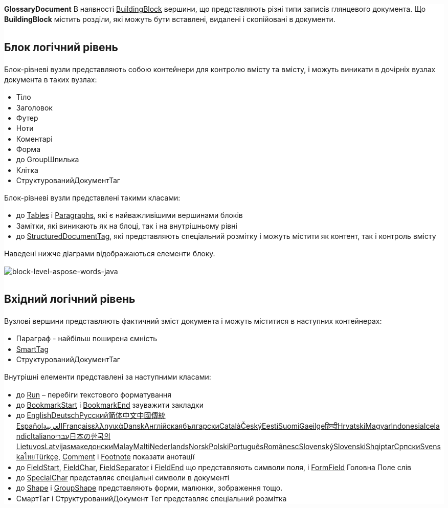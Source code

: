 **GlossaryDocument** В наявності [BuildingBlock](https://reference.aspose.com/words/java/com.aspose.words/buildingblock/) вершини, що представляють різні типи записів глянцевого документа. Що **BuildingBlock** містить розділи, які можуть бути вставлені, видалені і скопійовані в документи.

## Блок логічний рівень

Блок-рівневі вузли представляють собою контейнери для контролю вмісту та вмісту, і можуть виникати в дочірніх вузлах документа в таких вузлах:

- Тіло
- Заголовок
- Футер
- Ноти
- Коментарі
- Форма
- до GroupШпилька
- Клітка
- СтруктурованийДокументТаг

Блок-рівневі вузли представлені такими класами:

- до [Tables](https://reference.aspose.com/words/java/com.aspose.words/table/) і [Paragraphs](https://reference.aspose.com/words/java/com.aspose.words/paragraph/), які є найважливішими вершинами блоків
- Замітки, які виникають як на блоці, так і на внутрішньому рівні
- до [StructuredDocumentTag](https://reference.aspose.com/words/java/com.aspose.words/structureddocumenttag/), які представляють спеціальний розмітку і можуть містити як контент, так і контроль вмісту

Наведені нижче діаграми відображаються елементи блоку.

<img src="/words/java/logical-levels-of-nodes-in-a-document/block-level.png" alt="block-level-aspose-words-java" style="width:550px"/>

## Вхідний логічний рівень

Вузлові вершини представляють фактичний зміст документа і можуть міститися в наступних контейнерах:

- Параграф - найбільш поширена ємність
- [SmartTag](https://reference.aspose.com/words/java/com.aspose.words/smarttag/)
- СтруктурованийДокументТаг

Внутрішні елементи представлені за наступними класами:

- до [Run](https://reference.aspose.com/words/java/com.aspose.words/run/) – перебіги текстового форматування
- до [BookmarkStart](https://reference.aspose.com/words/java/com.aspose.words/bookmarkstart/) і [BookmarkEnd](https://reference.aspose.com/words/java/com.aspose.words/bookmarkend/) зауважити закладки
- до [EnglishDeutschPусский简体中文中國傳統EspañolالعربيةFrançaisελληνικάDanskАнглійскаябългарскиCatalàČeskýEestiSuomiGaeilgeहिन्दीHrvatskiMagyarIndonesiaIcelandicItalianoעברי日本の한국의LietuvosLatvijasмакедонскиMalayMaltiNederlandsNorskPolskiPortuguêsRomânescSlovenskýSlovenskiShqiptarCрпскиSvenskaไทยTürkçe](https://reference.aspose.com/words/java/com.aspose.words/commentrangeend/), [Comment](https://reference.aspose.com/words/java/com.aspose.words/comment/) і [Footnote](https://reference.aspose.com/words/java/com.aspose.words/footnote/) показати анотації
- до [FieldStart](https://reference.aspose.com/words/java/com.aspose.words/fieldstart/), [FieldChar](https://reference.aspose.com/words/java/com.aspose.words/fieldchar/), [FieldSeparator](https://reference.aspose.com/words/java/com.aspose.words/fieldseparator/) і [FieldEnd](https://reference.aspose.com/words/java/com.aspose.words/fieldend/) що представляють символи поля, і [FormField](https://reference.aspose.com/words/java/com.aspose.words/formfield/) Головна Поле слів
- до [SpecialChar](https://reference.aspose.com/words/java/com.aspose.words/specialchar/) представляє спеціальні символи в документі
- до [Shape](https://reference.aspose.com/words/java/com.aspose.words/shape/) і [GroupShape](https://reference.aspose.com/words/java/com.aspose.words/groupshape/) представляють форми, малюнки, зображення тощо.
- СмартТаг і СтруктурованийДокумент Тег представляє спеціальний розмітка
